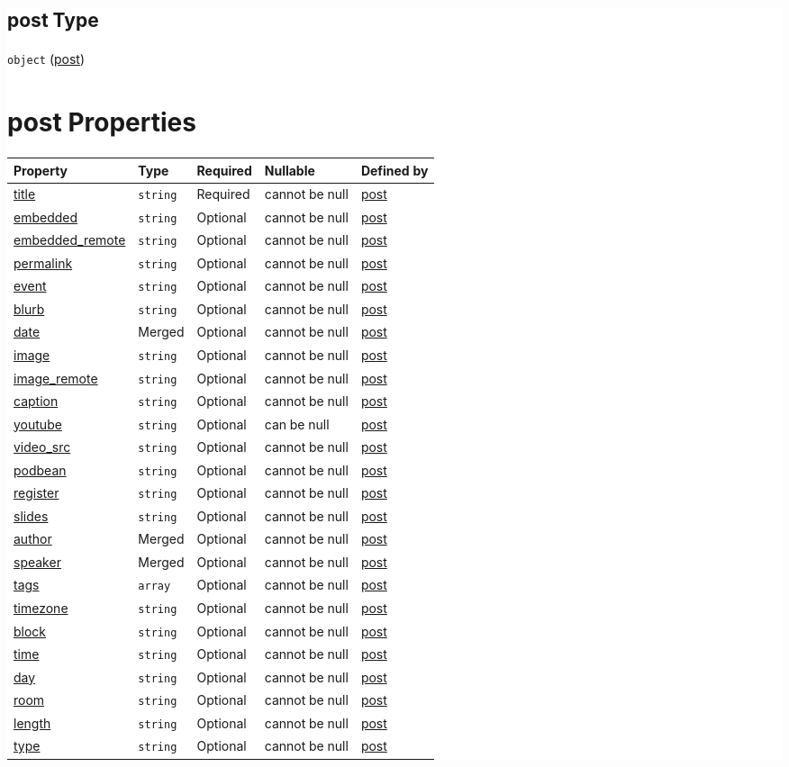## post Type

`object` ([post](post.md))

# post Properties

| Property                             | Type     | Required | Nullable       | Defined by                                                                                        |
| :----------------------------------- | :------- | :------- | :------------- | :------------------------------------------------------------------------------------------------ |
| [title](#title)                      | `string` | Required | cannot be null | [post](post-properties-title.md "dogwood/post.schema.json#/properties/title")                     |
| [embedded](#embedded)                | `string` | Optional | cannot be null | [post](post-properties-embedded.md "dogwood/post.schema.json#/properties/embedded")               |
| [embedded\_remote](#embedded_remote) | `string` | Optional | cannot be null | [post](post-properties-embedded_remote.md "dogwood/post.schema.json#/properties/embedded_remote") |
| [permalink](#permalink)              | `string` | Optional | cannot be null | [post](post-properties-permalink.md "dogwood/post.schema.json#/properties/permalink")             |
| [event](#event)                      | `string` | Optional | cannot be null | [post](post-properties-event.md "dogwood/post.schema.json#/properties/event")                     |
| [blurb](#blurb)                      | `string` | Optional | cannot be null | [post](post-properties-blurb.md "dogwood/post.schema.json#/properties/blurb")                     |
| [date](#date)                        | Merged   | Optional | cannot be null | [post](post-properties-date.md "dogwood/post.schema.json#/properties/date")                       |
| [image](#image)                      | `string` | Optional | cannot be null | [post](post-properties-image.md "dogwood/post.schema.json#/properties/image")                     |
| [image\_remote](#image_remote)       | `string` | Optional | cannot be null | [post](post-properties-image_remote.md "dogwood/post.schema.json#/properties/image_remote")       |
| [caption](#caption)                  | `string` | Optional | cannot be null | [post](post-properties-caption.md "dogwood/post.schema.json#/properties/caption")                 |
| [youtube](#youtube)                  | `string` | Optional | can be null    | [post](post-properties-youtube.md "dogwood/post.schema.json#/properties/youtube")                 |
| [video\_src](#video_src)             | `string` | Optional | cannot be null | [post](post-properties-video_src.md "dogwood/post.schema.json#/properties/video_src")             |
| [podbean](#podbean)                  | `string` | Optional | cannot be null | [post](post-properties-podbean.md "dogwood/post.schema.json#/properties/podbean")                 |
| [register](#register)                | `string` | Optional | cannot be null | [post](post-properties-register.md "dogwood/post.schema.json#/properties/register")               |
| [slides](#slides)                    | `string` | Optional | cannot be null | [post](post-properties-slides.md "dogwood/post.schema.json#/properties/slides")                   |
| [author](#author)                    | Merged   | Optional | cannot be null | [post](post-defs-nameornames.md "dogwood/post.schema.json#/properties/author")                    |
| [speaker](#speaker)                  | Merged   | Optional | cannot be null | [post](post-defs-nameornames.md "dogwood/post.schema.json#/properties/speaker")                   |
| [tags](#tags)                        | `array`  | Optional | cannot be null | [post](post-properties-tags.md "dogwood/post.schema.json#/properties/tags")                       |
| [timezone](#timezone)                | `string` | Optional | cannot be null | [post](post-properties-timezone.md "dogwood/post.schema.json#/properties/timezone")               |
| [block](#block)                      | `string` | Optional | cannot be null | [post](post-properties-block.md "dogwood/post.schema.json#/properties/block")                     |
| [time](#time)                        | `string` | Optional | cannot be null | [post](post-properties-time.md "dogwood/post.schema.json#/properties/time")                       |
| [day](#day)                          | `string` | Optional | cannot be null | [post](post-properties-day.md "dogwood/post.schema.json#/properties/day")                         |
| [room](#room)                        | `string` | Optional | cannot be null | [post](post-properties-room.md "dogwood/post.schema.json#/properties/room")                       |
| [length](#length)                    | `string` | Optional | cannot be null | [post](post-properties-length.md "dogwood/post.schema.json#/properties/length")                   |
| [type](#type)                        | `string` | Optional | cannot be null | [post](post-properties-type.md "dogwood/post.schema.json#/properties/type")                       |

